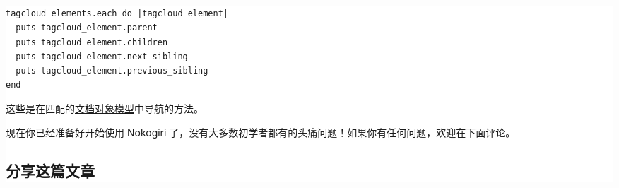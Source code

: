 ```
tagcloud_elements.each do |tagcloud_element|
  puts tagcloud_element.parent
  puts tagcloud_element.children
  puts tagcloud_element.next_sibling
  puts tagcloud_element.previous_sibling
end
```

这些是在匹配的[文档对象模型](https://www.youtube.com/watch?v=-0ZcldkGlt8)中导航的方法。

现在你已经准备好开始使用 Nokogiri 了，没有大多数初学者都有的头痛问题！如果你有任何问题，欢迎在下面评论。

## 分享这篇文章